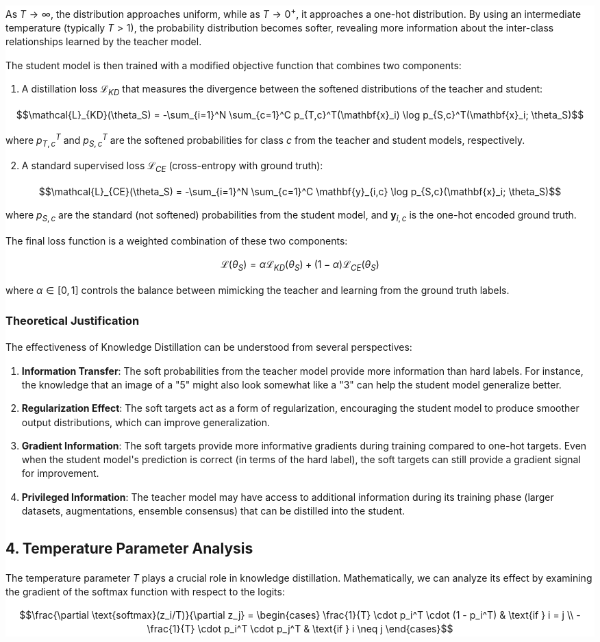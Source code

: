 As $T \rightarrow \infty$, the distribution approaches uniform, while as $T \rightarrow 0^+$, it approaches a one-hot distribution. By using an intermediate temperature (typically $T > 1$), the probability distribution becomes softer, revealing more information about the inter-class relationships learned by the teacher model.

The student model is then trained with a modified objective function that combines two components:

1. A distillation loss $\mathcal{L}_{KD}$ that measures the divergence between the softened distributions of the teacher and student:

$$\mathcal{L}_{KD}(\theta_S) = -\sum_{i=1}^N \sum_{c=1}^C p_{T,c}^T(\mathbf{x}_i) \log p_{S,c}^T(\mathbf{x}_i; \theta_S)$$

where $p_{T,c}^T$ and $p_{S,c}^T$ are the softened probabilities for class $c$ from the teacher and student models, respectively.

2. A standard supervised loss $\mathcal{L}_{CE}$ (cross-entropy with ground truth):

$$\mathcal{L}_{CE}(\theta_S) = -\sum_{i=1}^N \sum_{c=1}^C \mathbf{y}_{i,c} \log p_{S,c}(\mathbf{x}_i; \theta_S)$$

where $p_{S,c}$ are the standard (not softened) probabilities from the student model, and $\mathbf{y}_{i,c}$ is the one-hot encoded ground truth.

The final loss function is a weighted combination of these two components:

$$\mathcal{L}(\theta_S) = \alpha \mathcal{L}_{KD}(\theta_S) + (1-\alpha) \mathcal{L}_{CE}(\theta_S)$$

where $\alpha \in [0,1]$ controls the balance between mimicking the teacher and learning from the ground truth labels.

### Theoretical Justification

The effectiveness of Knowledge Distillation can be understood from several perspectives:

1. **Information Transfer**: The soft probabilities from the teacher model provide more information than hard labels. For instance, the knowledge that an image of a "5" might also look somewhat like a "3" can help the student model generalize better.

2. **Regularization Effect**: The soft targets act as a form of regularization, encouraging the student model to produce smoother output distributions, which can improve generalization.

3. **Gradient Information**: The soft targets provide more informative gradients during training compared to one-hot targets. Even when the student model's prediction is correct (in terms of the hard label), the soft targets can still provide a gradient signal for improvement.

4. **Privileged Information**: The teacher model may have access to additional information during its training phase (larger datasets, augmentations, ensemble consensus) that can be distilled into the student.

## 4. Temperature Parameter Analysis

The temperature parameter $T$ plays a crucial role in knowledge distillation. Mathematically, we can analyze its effect by examining the gradient of the softmax function with respect to the logits:

$$\frac{\partial \text{softmax}(z_i/T)}{\partial z_j} = \begin{cases}
\frac{1}{T} \cdot p_i^T \cdot (1 - p_i^T) & \text{if } i = j \\
-\frac{1}{T} \cdot p_i^T \cdot p_j^T & \text{if } i \neq j
\end{cases}$$
